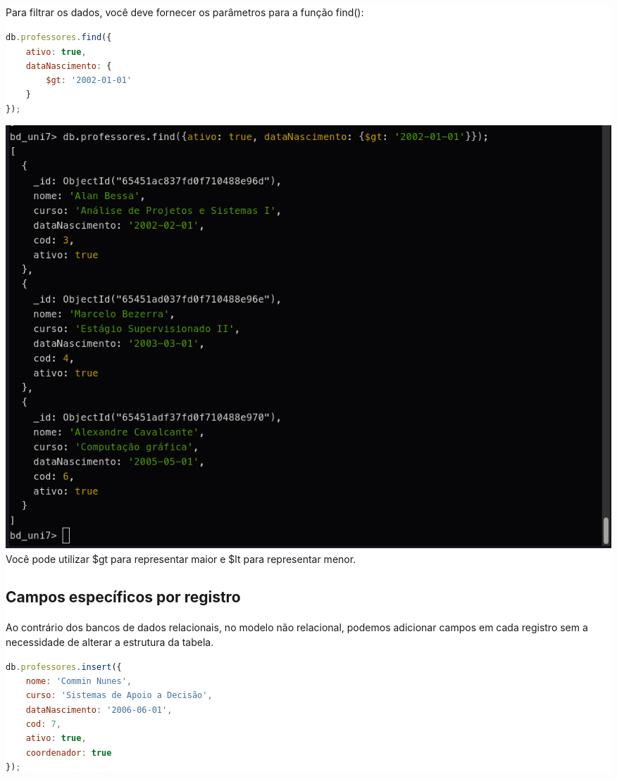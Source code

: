 Para filtrar os dados, você deve fornecer os parâmetros para a função find():

```js
db.professores.find({
    ativo: true,
    dataNascimento: {
        $gt: '2002-01-01'
    }
});
```
![Filtrando dados](images/img-12.png)
Você pode utilizar $gt para representar maior e $lt para representar menor.

## Campos específicos por registro
Ao contrário dos bancos de dados relacionais, no modelo não relacional, podemos adicionar campos em cada registro sem a necessidade de alterar a estrutura da tabela.

```js
db.professores.insert({
    nome: 'Commin Nunes', 
    curso: 'Sistemas de Apoio a Decisão', 
    dataNascimento: '2006-06-01', 
    cod: 7, 
    ativo: true, 
    coordenador: true
});

```